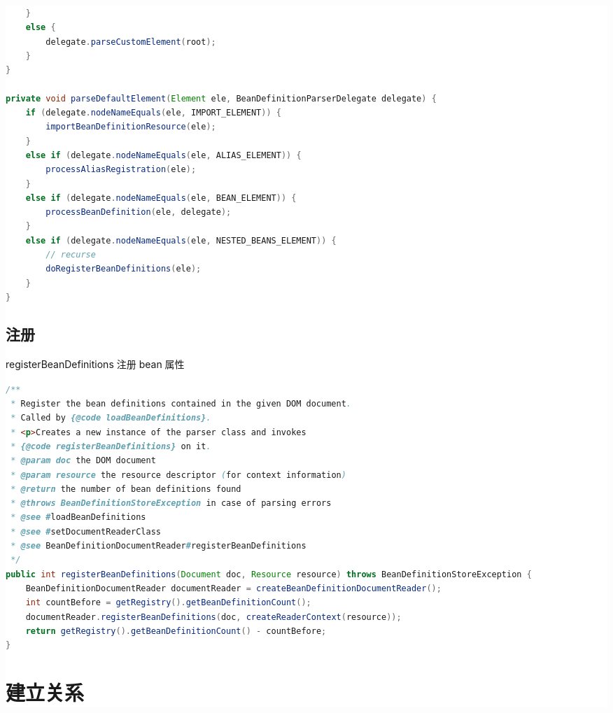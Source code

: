 ```java
    }
    else {
        delegate.parseCustomElement(root);
    }
}

private void parseDefaultElement(Element ele, BeanDefinitionParserDelegate delegate) {
    if (delegate.nodeNameEquals(ele, IMPORT_ELEMENT)) {
        importBeanDefinitionResource(ele);
    }
    else if (delegate.nodeNameEquals(ele, ALIAS_ELEMENT)) {
        processAliasRegistration(ele);
    }
    else if (delegate.nodeNameEquals(ele, BEAN_ELEMENT)) {
        processBeanDefinition(ele, delegate);
    }
    else if (delegate.nodeNameEquals(ele, NESTED_BEANS_ELEMENT)) {
        // recurse
        doRegisterBeanDefinitions(ele);
    }
}
```

## 注册

registerBeanDefinitions 注册 bean 属性

```java
/**
 * Register the bean definitions contained in the given DOM document.
 * Called by {@code loadBeanDefinitions}.
 * <p>Creates a new instance of the parser class and invokes
 * {@code registerBeanDefinitions} on it.
 * @param doc the DOM document
 * @param resource the resource descriptor (for context information)
 * @return the number of bean definitions found
 * @throws BeanDefinitionStoreException in case of parsing errors
 * @see #loadBeanDefinitions
 * @see #setDocumentReaderClass
 * @see BeanDefinitionDocumentReader#registerBeanDefinitions
 */
public int registerBeanDefinitions(Document doc, Resource resource) throws BeanDefinitionStoreException {
	BeanDefinitionDocumentReader documentReader = createBeanDefinitionDocumentReader();
	int countBefore = getRegistry().getBeanDefinitionCount();
	documentReader.registerBeanDefinitions(doc, createReaderContext(resource));
	return getRegistry().getBeanDefinitionCount() - countBefore;
}
```

# 建立关系
